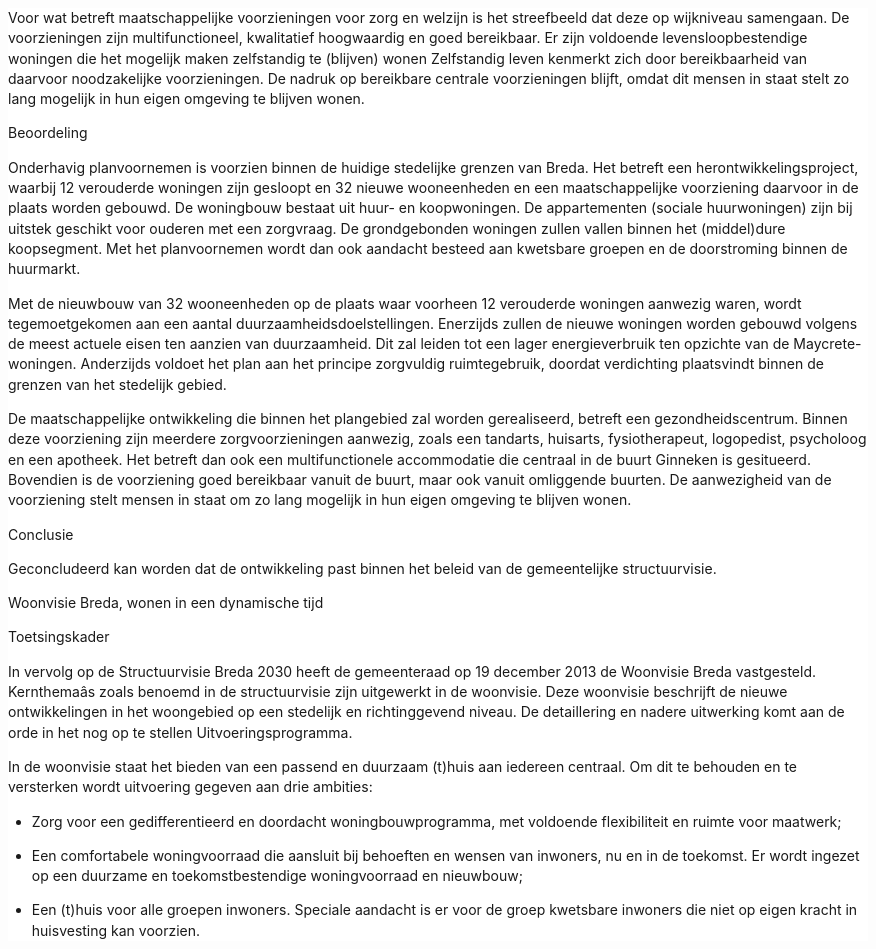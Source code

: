 
Voor wat betreft maatschappelijke voorzieningen voor zorg en welzijn is het streefbeeld dat deze op wijkniveau samengaan. De voorzieningen zijn multifunctioneel, kwalitatief hoogwaardig en goed bereikbaar. Er zijn voldoende levensloopbestendige woningen die het mogelijk maken zelfstandig te (blijven) wonen Zelfstandig leven kenmerkt zich door bereikbaarheid van daarvoor noodzakelijke voorzieningen. De nadruk op bereikbare centrale voorzieningen blijft, omdat dit mensen in staat stelt zo lang mogelijk in hun eigen omgeving te blijven wonen.

Beoordeling

Onderhavig planvoornemen is voorzien binnen de huidige stedelijke grenzen van Breda. Het betreft een herontwikkelingsproject, waarbij 12 verouderde woningen zijn gesloopt en 32 nieuwe wooneenheden en een maatschappelijke voorziening daarvoor in de plaats worden gebouwd. De woningbouw bestaat uit huur\- en koopwoningen. De appartementen (sociale huurwoningen) zijn bij uitstek geschikt voor ouderen met een zorgvraag. De grondgebonden woningen zullen vallen binnen het (middel)dure koopsegment. Met het planvoornemen wordt dan ook aandacht besteed aan kwetsbare groepen en de doorstroming binnen de huurmarkt.

Met de nieuwbouw van 32 wooneenheden op de plaats waar voorheen 12 verouderde woningen aanwezig waren, wordt tegemoetgekomen aan een aantal duurzaamheidsdoelstellingen. Enerzijds zullen de nieuwe woningen worden gebouwd volgens de meest actuele eisen ten aanzien van duurzaamheid. Dit zal leiden tot een lager energieverbruik ten opzichte van de Maycrete\-woningen. Anderzijds voldoet het plan aan het principe zorgvuldig ruimtegebruik, doordat verdichting plaatsvindt binnen de grenzen van het stedelijk gebied.

De maatschappelijke ontwikkeling die binnen het plangebied zal worden gerealiseerd, betreft een gezondheidscentrum. Binnen deze voorziening zijn meerdere zorgvoorzieningen aanwezig, zoals een tandarts, huisarts, fysiotherapeut, logopedist, psycholoog en een apotheek. Het betreft dan ook een multifunctionele accommodatie die centraal in de buurt Ginneken is gesitueerd. Bovendien is de voorziening goed bereikbaar vanuit de buurt, maar ook vanuit omliggende buurten. De aanwezigheid van de voorziening stelt mensen in staat om zo lang mogelijk in hun eigen omgeving te blijven wonen.

Conclusie

Geconcludeerd kan worden dat de ontwikkeling past binnen het beleid van de gemeentelijke structuurvisie.

Woonvisie Breda, wonen in een dynamische tijd

Toetsingskader

In vervolg op de Structuurvisie Breda 2030 heeft de gemeenteraad op 19 december 2013 de Woonvisie Breda vastgesteld. Kernthemaâs zoals benoemd in de structuurvisie zijn uitgewerkt in de woonvisie. Deze woonvisie beschrijft de nieuwe ontwikkelingen in het woongebied op een stedelijk en richtinggevend niveau. De detaillering en nadere uitwerking komt aan de orde in het nog op te stellen Uitvoeringsprogramma.

In de woonvisie staat het bieden van een passend en duurzaam (t)huis aan iedereen centraal. Om dit te behouden en te versterken wordt uitvoering gegeven aan drie ambities:

* Zorg voor een gedifferentieerd en doordacht woningbouwprogramma, met voldoende flexibiliteit en ruimte voor maatwerk;

* Een comfortabele woningvoorraad die aansluit bij behoeften en wensen van inwoners, nu en in de toekomst. Er wordt ingezet op een duurzame en toekomstbestendige woningvoorraad en nieuwbouw;

* Een (t)huis voor alle groepen inwoners. Speciale aandacht is er voor de groep kwetsbare inwoners die niet op eigen kracht in huisvesting kan voorzien.
